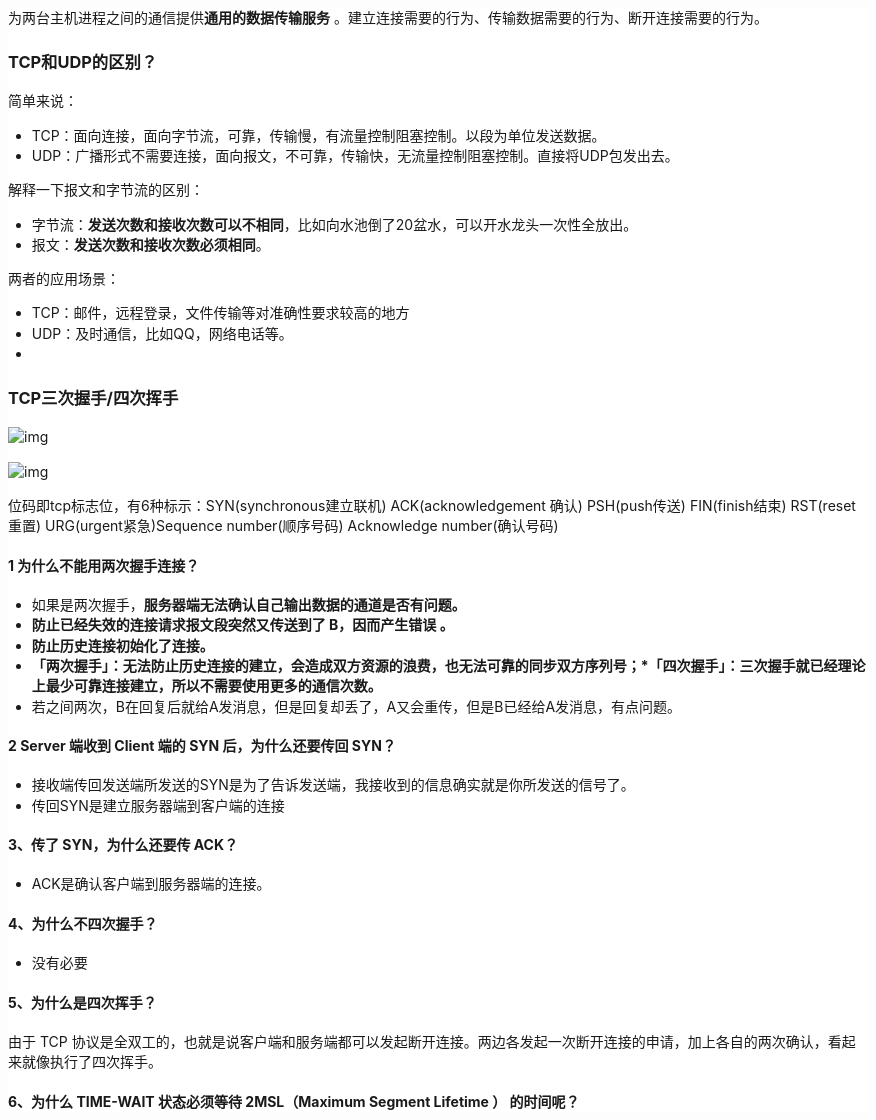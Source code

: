 为两台主机进程之间的通信提供**通用的数据传输服务** 。建立连接需要的行为、传输数据需要的行为、断开连接需要的行为。

### TCP和UDP的区别？

简单来说：

- TCP：面向连接，面向字节流，可靠，传输慢，有流量控制阻塞控制。以段为单位发送数据。
- UDP：广播形式不需要连接，面向报文，不可靠，传输快，无流量控制阻塞控制。直接将UDP包发出去。

解释一下报文和字节流的区别：

- 字节流：**发送次数和接收次数可以不相同**，比如向水池倒了20盆水，可以开水龙头一次性全放出。
- 报文：**发送次数和接收次数必须相同**。

两者的应用场景：

- TCP：邮件，远程登录，文件传输等对准确性要求较高的地方
- UDP：及时通信，比如QQ，网络电话等。
- 

### TCP三次握手/四次挥手

![img](https://i.bmp.ovh/imgs/2019/07/8dabc100eb0549e0.png)  

![img](https://i.bmp.ovh/imgs/2019/07/074e5304e133a22c.png) 

位码即tcp标志位，有6种标示：SYN(synchronous建立联机) ACK(acknowledgement 确认) PSH(push传送) FIN(finish结束) RST(reset重置) URG(urgent紧急)Sequence number(顺序号码) Acknowledge number(确认号码)

#### **1 为什么不能用两次握手连接？**

- 如果是两次握手，**服务器端无法确认自己输出数据的通道是否有问题。**
- **防止已经失效的连接请求报文段突然又传送到了 B，因而产生错误 。**
- **防止历史连接初始化了连接。** 
- **「两次握手」：无法防止历史连接的建立，会造成双方资源的浪费，也无法可靠的同步双方序列号；*「四次握手」：三次握手就已经理论上最少可靠连接建立，所以不需要使用更多的通信次数。**
- 若之间两次，B在回复后就给A发消息，但是回复却丢了，A又会重传，但是B已经给A发消息，有点问题。

#### **2 Server 端收到 Client 端的 SYN 后，为什么还要传回 SYN？**

- 接收端传回发送端所发送的SYN是为了告诉发送端，我接收到的信息确实就是你所发送的信号了。 
- 传回SYN是建立服务器端到客户端的连接

#### **3、传了 SYN，为什么还要传 ACK？**

- ACK是确认客户端到服务器端的连接。

#### **4、为什么不四次握手？**

- 没有必要

#### **5、为什么是四次挥手？**

由于 TCP 协议是全双工的，也就是说客户端和服务端都可以发起断开连接。两边各发起一次断开连接的申请，加上各自的两次确认，看起来就像执行了四次挥手。  

#### **6、为什么 TIME-WAIT 状态必须等待 2MSL（Maximum Segment Lifetime ） 的时间呢？** 
